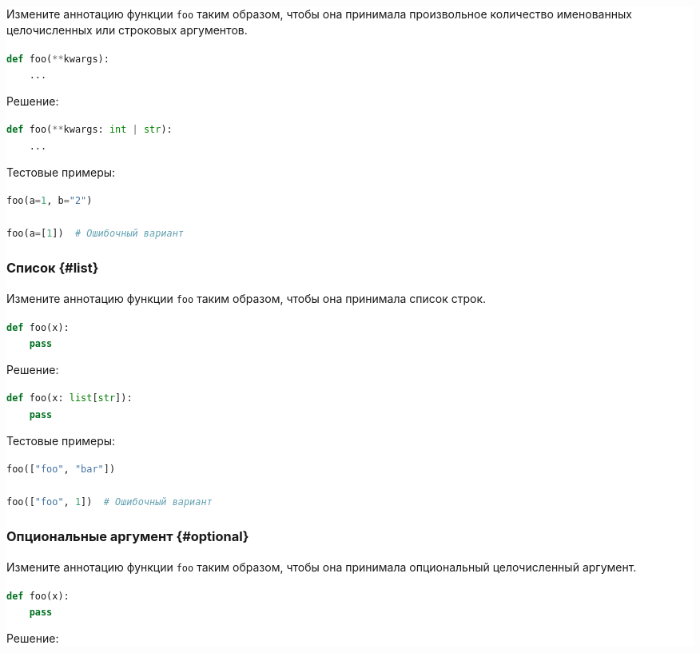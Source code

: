 Измените аннотацию функции `foo` таким образом, чтобы она принимала
произвольное количество именованных целочисленных или строковых аргументов.

```python
def foo(**kwargs):
    ...
```

Решение:

```python
def foo(**kwargs: int | str):
    ...
```

Тестовые примеры:

```python
foo(a=1, b="2")

foo(a=[1])  # Ошибочный вариант
```

### Список {#list}

Измените аннотацию функции `foo` таким образом, чтобы она принимала
список строк.

```python
def foo(x):
    pass
```

Решение:

```python
def foo(x: list[str]):
    pass
```

Тестовые примеры:

```python
foo(["foo", "bar"])

foo(["foo", 1])  # Ошибочный вариант
```

### Опциональные аргумент {#optional}

Измените аннотацию функции `foo` таким образом, чтобы она принимала
опциональный целочисленный аргумент.

```python
def foo(x):
    pass
```

Решение:
